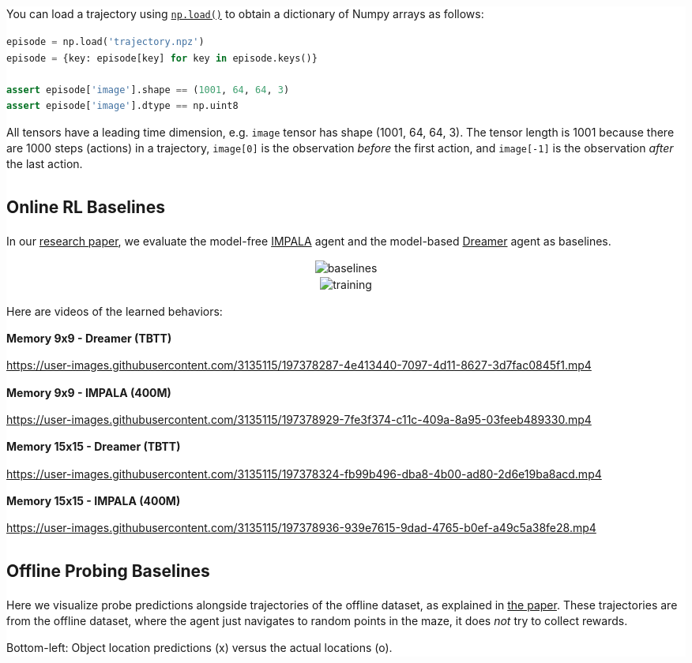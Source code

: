You can load a trajectory using [`np.load()`](https://numpy.org/doc/stable/reference/generated/numpy.load.html) to obtain a dictionary of Numpy arrays as follows:

```python
episode = np.load('trajectory.npz')
episode = {key: episode[key] for key in episode.keys()}

assert episode['image'].shape == (1001, 64, 64, 3)
assert episode['image'].dtype == np.uint8
```

All tensors have a leading time dimension, e.g. `image` tensor has shape (1001, 64, 64, 3). The tensor length is 1001 because there are 1000 steps (actions) in a trajectory, `image[0]` is the observation *before* the first action, and `image[-1]` is the observation *after* the last action.

## Online RL Baselines

In our [research paper](https://arxiv.org/TODO), we evaluate the model-free [IMPALA](https://github.com/google-research/seed_rl/tree/master/agents/vtrace) agent and the model-based [Dreamer](https://github.com/jurgisp/pydreamer) agent as baselines.

<p align="center">
  <img width="650" alt="baselines" src="https://user-images.githubusercontent.com/3135115/197349778-74073613-bf6c-449b-b5c2-07adf21030ff.png">
  <br/>
  <img width="650" alt="training" src="https://user-images.githubusercontent.com/3135115/197485498-60560934-2629-47b0-ada8-0484398800d0.png">
</p>

Here are videos of the learned behaviors:

**Memory 9x9 - Dreamer (TBTT)**

https://user-images.githubusercontent.com/3135115/197378287-4e413440-7097-4d11-8627-3d7fac0845f1.mp4

**Memory 9x9 - IMPALA (400M)**

https://user-images.githubusercontent.com/3135115/197378929-7fe3f374-c11c-409a-8a95-03feeb489330.mp4

**Memory 15x15 - Dreamer (TBTT)**

https://user-images.githubusercontent.com/3135115/197378324-fb99b496-dba8-4b00-ad80-2d6e19ba8acd.mp4

**Memory 15x15 - IMPALA (400M)**

https://user-images.githubusercontent.com/3135115/197378936-939e7615-9dad-4765-b0ef-a49c5a38fe28.mp4

## Offline Probing Baselines

Here we visualize probe predictions alongside trajectories of the offline dataset, as explained in [the paper](https://arxiv.org/TODO). These trajectories are from the offline dataset, where the agent just navigates to random points in the maze, it does *not* try to collect rewards.

Bottom-left: Object location predictions (x) versus the actual locations (o).


[issues]: https://github.com/jurgisp/memory-maze/issues